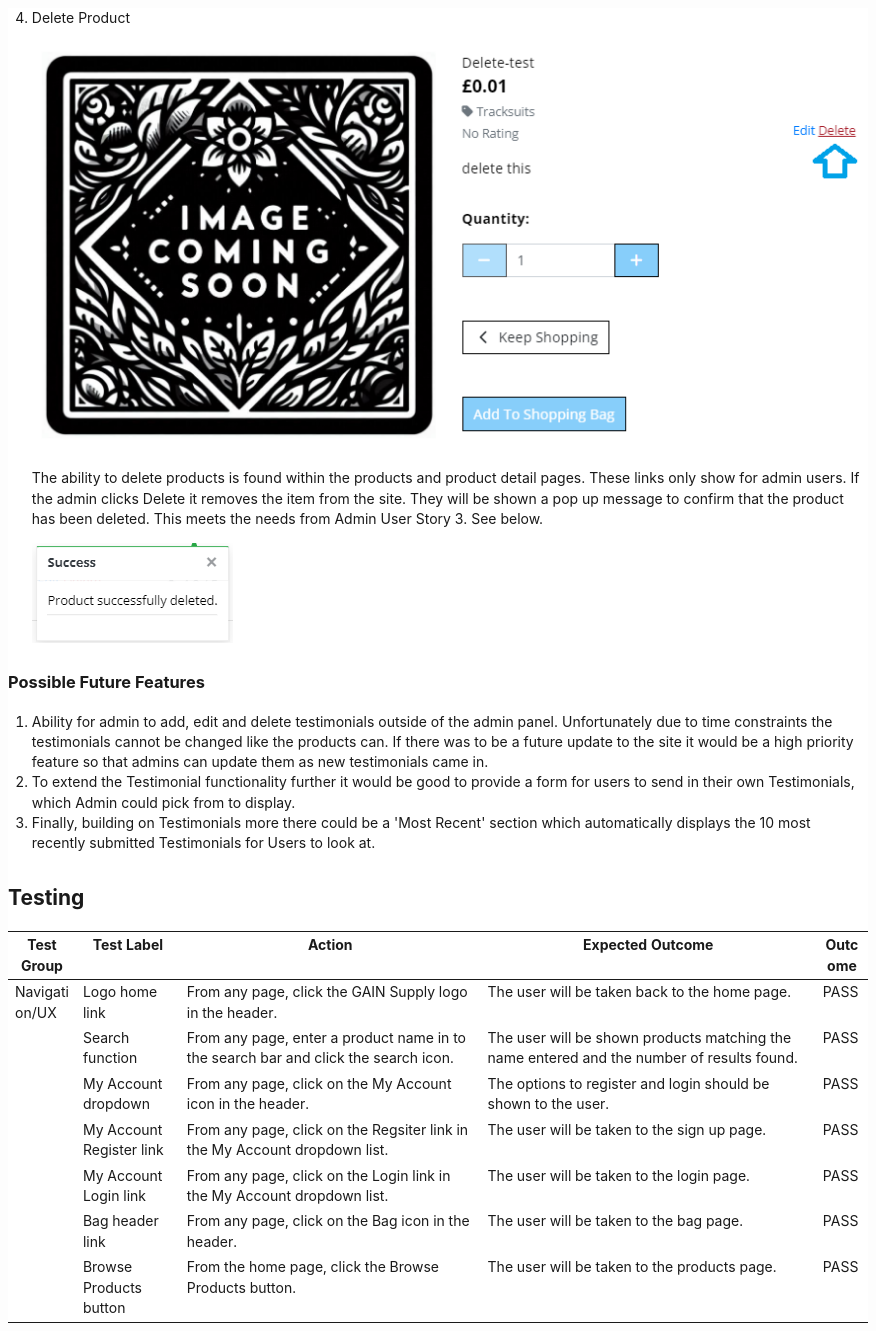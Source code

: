 4. Delete Product 

    ![Delete-product](media/readme/features/Delete-product.png)

    The ability to delete products is found within the products and product detail pages. These links only show for admin users. If the admin clicks Delete it removes the item from the site. They will be shown a pop up message to confirm that the product has been deleted. This meets the needs from Admin User Story 3. See below.

    ![Delete-message](media/readme/features/Successfully-deleted.png)

### Possible Future Features

1. Ability for admin to add, edit and delete testimonials outside of the admin panel. Unfortunately due to time constraints the testimonials cannot be changed like the products can. If there was to be a future update to the site it would be a high priority feature so that admins can update them as new testimonials came in.
2. To extend the Testimonial functionality further it would be good to provide a form for users to send in their own Testimonials, which Admin could pick from to display.
3. Finally, building on Testimonials more there could be a 'Most Recent' section which automatically displays the 10 most recently submitted Testimonials for Users to look at. 

## Testing

| Test Group      | Test Label                           | Action                                                                                            | Expected Outcome                                                                                                  | Outcome |
| --------------- | ------------------------------------ | ------------------------------------------------------------------------------------------------- | ----------------------------------------------------------------------------------------------------------------- | ------- |
| Navigation/UX   | Logo home link                       | From any page, click the GAIN Supply logo in the header.                                          | The user will be taken back to the home page.                                                                     | PASS    |
|                 | Search function                      | From any page, enter a product name in to the search bar and click the search icon.               | The user will be shown products matching the name entered and the number of results found.                        | PASS    |
|                 | My Account dropdown                  | From any page, click on the My Account icon in the header.                                        | The options to register and login should be shown to the user.                                                    | PASS    |
|                 | My Account Register link             | From any page, click on the Regsiter link in the My Account dropdown list.                        | The user will be taken to the sign up page.                                                                       | PASS    |
|                 | My Account Login link                | From any page, click on the Login link in the My Account dropdown list.                           | The user will be taken to the login page.                                                                         | PASS    |
|                 | Bag header link                      | From any page, click on the Bag icon in the header.                                               | The user will be taken to the bag page.                                                                           | PASS    |
|                 | Browse Products button               | From the home page, click the Browse Products button.                                             | The user will be taken to the products page.                                                                      | PASS    |